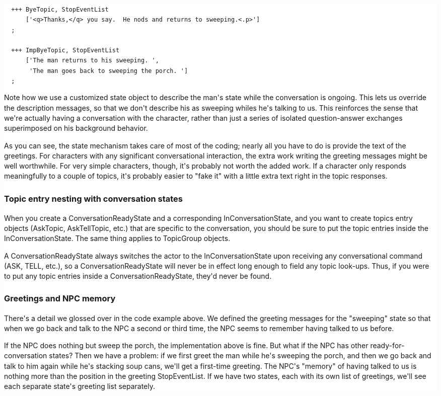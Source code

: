       +++ ByeTopic, StopEventList
          ['<q>Thanks,</q> you say.  He nods and returns to sweeping.<.p>']
      ;

      +++ ImpByeTopic, StopEventList
          ['The man returns to his sweeping. ',
           'The man goes back to sweeping the porch. ']
      ;

Note how we use a customized state object to describe the man\'s state
while the conversation is ongoing. This lets us override the description
messages, so that we don\'t describe his as sweeping whiles he\'s
talking to us. This reinforces the sense that we\'re actually having a
conversation with the character, rather than just a series of isolated
question-answer exchanges superimposed on his background behavior.

As you can see, the state mechanism takes care of most of the coding;
nearly all you have to do is provide the text of the greetings. For
characters with any significant conversational interaction, the extra
work writing the greeting messages might be well worthwhile. For very
simple characters, though, it\'s probably not worth the added work. If a
character only responds meaningfully to a couple of topics, it\'s
probably easier to \"fake it\" with a little extra text right in the
topic responses.

### Topic entry nesting with conversation states

When you create a ConversationReadyState and a corresponding
InConversationState, and you want to create topics entry objects
(AskTopic, AskTellTopic, etc.) that are specific to the conversation,
you should be sure to put the topic entries inside the
InConversationState. The same thing applies to TopicGroup objects.

A ConversationReadyState always switches the actor to the
InConversationState upon receiving any conversational command (ASK,
TELL, etc.), so a ConversationReadyState will never be in effect long
enough to field any topic look-ups. Thus, if you were to put any topic
entries inside a ConversationReadyState, they\'d never be found.

### Greetings and NPC memory

There\'s a detail we glossed over in the code example above. We defined
the greeting messages for the \"sweeping\" state so that when we go back
and talk to the NPC a second or third time, the NPC seems to remember
having talked to us before.

If the NPC does nothing but sweep the porch, the implementation above is
fine. But what if the NPC has other ready-for-conversation states? Then
we have a problem: if we first greet the man while he\'s sweeping the
porch, and then we go back and talk to him again while he\'s stacking
soup cans, we\'ll get a first-time greeting. The NPC\'s \"memory\" of
having talked to us is nothing more than the position in the greeting
StopEventList. If we have two states, each with its own list of
greetings, we\'ll see each separate state\'s greeting list separately.
